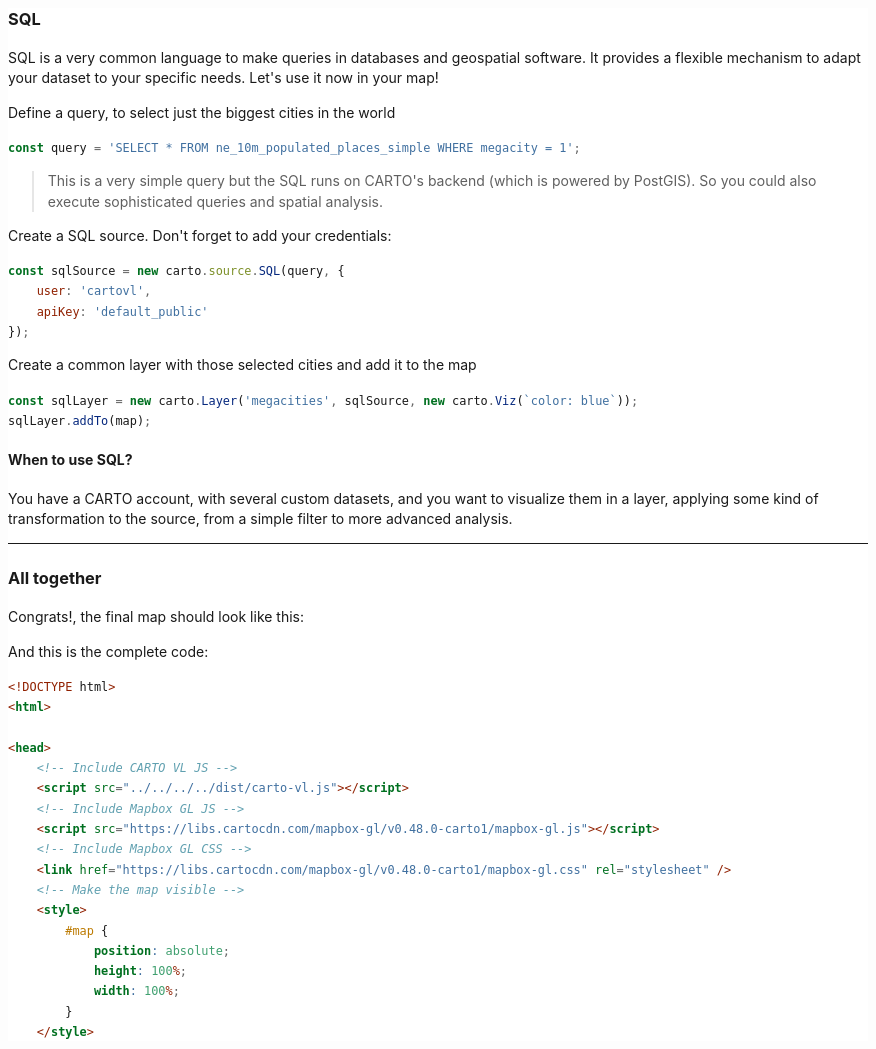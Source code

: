 
### SQL
SQL is a very common language to make queries in databases and geospatial software. It provides a flexible mechanism to adapt your dataset to your specific needs. Let's use it now in your map!

Define a query, to select just the biggest cities in the world
```js
const query = 'SELECT * FROM ne_10m_populated_places_simple WHERE megacity = 1';
```
> This is a very simple query but the SQL runs on CARTO's backend (which is powered by PostGIS). So you could also execute sophisticated queries and spatial analysis.

Create a SQL source. Don't forget to add your credentials:
```js
const sqlSource = new carto.source.SQL(query, {
    user: 'cartovl',
    apiKey: 'default_public'
});
```

Create a common layer with those selected cities and add it to the map
```js
const sqlLayer = new carto.Layer('megacities', sqlSource, new carto.Viz(`color: blue`));
sqlLayer.addTo(map);
```

#### When to use SQL?
You have a CARTO account, with several custom datasets, and you want to visualize them in a layer, applying some kind of transformation to the source, from a simple filter to more advanced analysis.

---

### All together

Congrats!, the final map should look like this:
<div class="example-map">
    <iframe
        id="guides-sources-source-sql"
        src="https://carto.com/developers/carto-vl/examples/maps/guides/sources/source-3-sql.html"
        width="100%"
        height="500"
        frameBorder="0">
    </iframe>
</div>


And this is the complete code:
```html
<!DOCTYPE html>
<html>

<head>
    <!-- Include CARTO VL JS -->
    <script src="../../../../dist/carto-vl.js"></script>
    <!-- Include Mapbox GL JS -->
    <script src="https://libs.cartocdn.com/mapbox-gl/v0.48.0-carto1/mapbox-gl.js"></script>
    <!-- Include Mapbox GL CSS -->
    <link href="https://libs.cartocdn.com/mapbox-gl/v0.48.0-carto1/mapbox-gl.css" rel="stylesheet" />
    <!-- Make the map visible -->
    <style>
        #map {
            position: absolute;
            height: 100%;
            width: 100%;
        }
    </style>
```